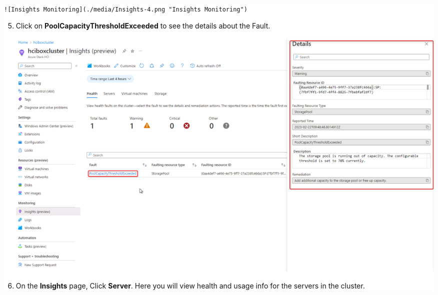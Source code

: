     ![Insights Monitoring](./media/Insights-4.png "Insights Monitoring")

5. Click on **PoolCapacityThresholdExceeded** to see the details about the Fault.

    ![Insights Monitoring](./media/Insights-5.png "Insights Monitoring")

6. On the **Insights** page, Click **Server**. Here you will view health and usage info for the servers in the cluster.
